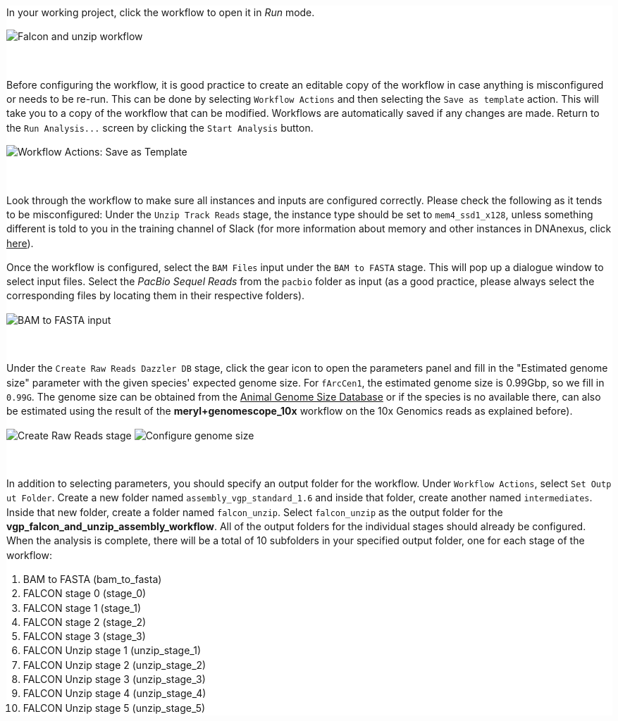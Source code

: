 In your working project, click the workflow to open it in _Run_ mode.

![Falcon and unzip workflow](https://github.com/VGP/vgp-assembly/blob/master/tutorials/images_1.6/falcon_unzip_workflow.png)

<br/>

Before configuring the workflow, it is good practice to create an editable copy of the workflow in case anything is misconfigured or needs to be re-run. This can be done by selecting `Workflow Actions` and then selecting the `Save as template` action. This will take you to a copy of the workflow that can be modified. Workflows are automatically saved if any changes are made. Return to the `Run Analysis...` screen by clicking the `Start Analysis` button.

![Workflow Actions: Save as Template](https://github.com/VGP/vgp-assembly/blob/master/tutorials/images_1.6/WorkflowSaveAsTemplate.png)

<br/>

Look through the workflow to make sure all instances and inputs are configured correctly. Please check the following as it tends to be misconfigured: Under the `Unzip Track Reads` stage, the instance type should be set to `mem4_ssd1_x128`, unless something different is told to you in the training channel of Slack (for more information about memory and other instances in DNAnexus, click [here](https://github.com/VGP/vgp-assembly/blob/master/tutorials/docs_1.6/DNAnexus_instances.md)).

Once the workflow is configured, select the `BAM Files` input under the `BAM to FASTA` stage. This will pop up a dialogue window to select input files. Select the _PacBio Sequel Reads_ from the `pacbio` folder as input (as a good practice, please always select the corresponding files by locating them in their respective folders).

![BAM to FASTA input](https://github.com/VGP/vgp-assembly/blob/master/tutorials/images_1.6/BAMtoFASTAinput.png)

<br/>

Under the `Create Raw Reads Dazzler DB` stage, click the gear icon to open the parameters panel and fill in the "Estimated genome size" parameter with the given species' expected genome size. For `fArcCen1`, the estimated genome size is 0.99Gbp, so we fill in `0.99G`. The genome size can be obtained from the [Animal Genome Size Database](http://www.genomesize.com/) or if the species is no available there, can also be estimated using the result of the **meryl+genomescope_10x** workflow on the 10x Genomics reads as explained before).

![Create Raw Reads stage](https://github.com/VGP/vgp-assembly/blob/master/tutorials/images_1.6/CreateRawReadsConfig.png)
![Configure genome size](https://github.com/VGP/vgp-assembly/blob/master/tutorials/images_1.6/LengthCutoffConfig.png)

<br/>

In addition to selecting parameters, you should specify an output folder for the workflow. Under `Workflow Actions`, select `Set Output Folder`. Create a new folder named `assembly_vgp_standard_1.6` and inside that folder, create another named `intermediates`. Inside that new folder, create a folder named `falcon_unzip`. Select `falcon_unzip` as the output folder for the **vgp_falcon_and_unzip_assembly_workflow**. All of the output folders for the individual stages should already be configured. When the analysis is complete, there will be a total of 10 subfolders in your specified output folder, one for each stage of the workflow:

1. BAM to FASTA (bam_to_fasta)
2. FALCON stage 0 (stage_0)
3. FALCON stage 1 (stage_1)
4. FALCON stage 2 (stage_2)
5. FALCON stage 3 (stage_3)
6. FALCON Unzip stage 1 (unzip_stage_1)
7. FALCON Unzip stage 2 (unzip_stage_2)
8. FALCON Unzip stage 3 (unzip_stage_3)
9. FALCON Unzip stage 4 (unzip_stage_4)
10. FALCON Unzip stage 5 (unzip_stage_5)
